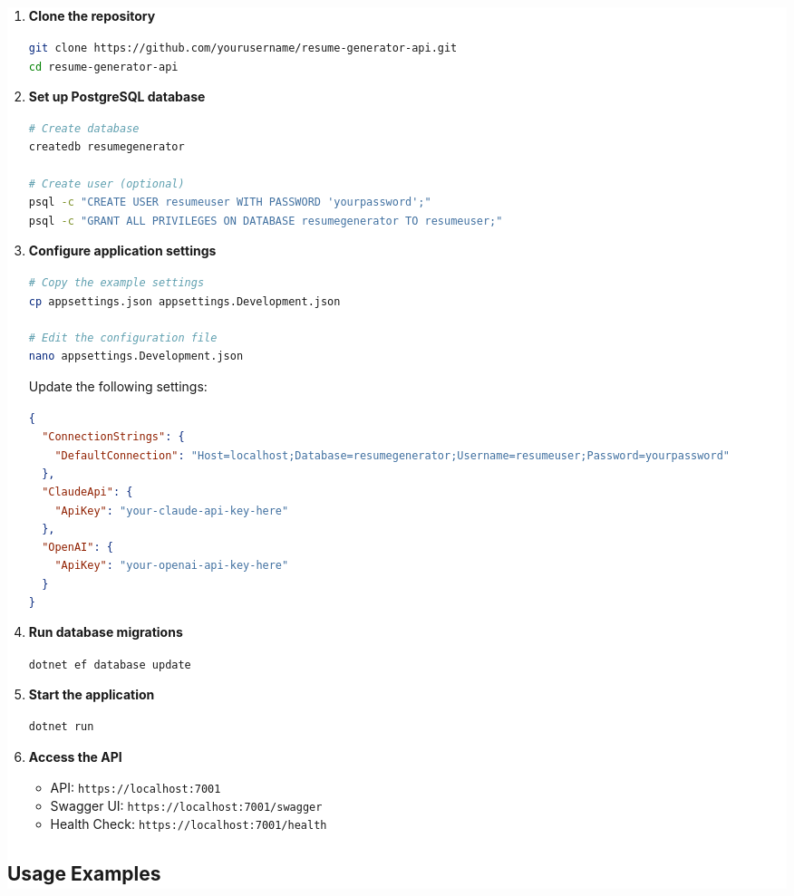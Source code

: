 1. **Clone the repository**
   ```bash
   git clone https://github.com/yourusername/resume-generator-api.git
   cd resume-generator-api
   ```

2. **Set up PostgreSQL database**
   ```bash
   # Create database
   createdb resumegenerator
   
   # Create user (optional)
   psql -c "CREATE USER resumeuser WITH PASSWORD 'yourpassword';"
   psql -c "GRANT ALL PRIVILEGES ON DATABASE resumegenerator TO resumeuser;"
   ```

3. **Configure application settings**
   ```bash
   # Copy the example settings
   cp appsettings.json appsettings.Development.json
   
   # Edit the configuration file
   nano appsettings.Development.json
   ```

   Update the following settings:
   ```json
   {
     "ConnectionStrings": {
       "DefaultConnection": "Host=localhost;Database=resumegenerator;Username=resumeuser;Password=yourpassword"
     },
     "ClaudeApi": {
       "ApiKey": "your-claude-api-key-here"
     },
     "OpenAI": {
       "ApiKey": "your-openai-api-key-here"
     }
   }
   ```

4. **Run database migrations**
   ```bash
   dotnet ef database update
   ```

5. **Start the application**
   ```bash
   dotnet run
   ```

6. **Access the API**
   - API: `https://localhost:7001`
   - Swagger UI: `https://localhost:7001/swagger`
   - Health Check: `https://localhost:7001/health`

## Usage Examples
